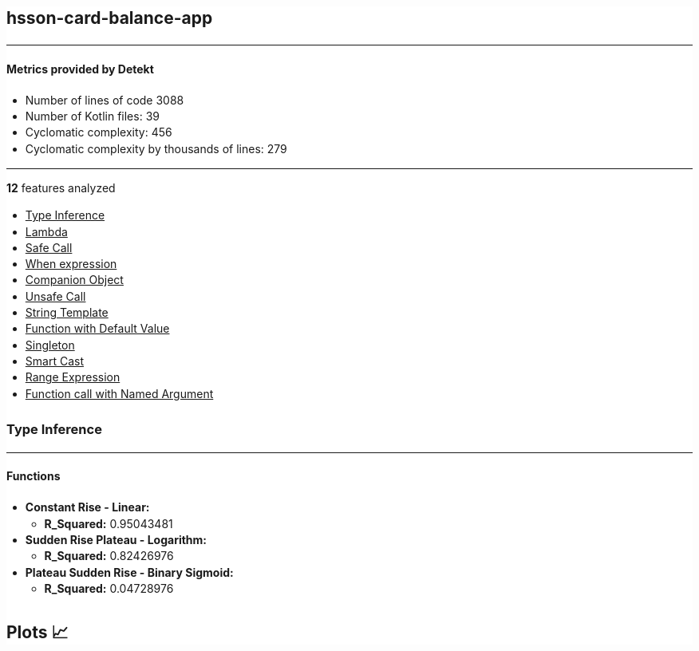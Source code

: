 ## hsson-card-balance-app
----
#### Metrics provided by Detekt
* Number of lines of code 3088
* Number of Kotlin files: 39
* Cyclomatic complexity: 456
* Cyclomatic complexity by thousands of lines: 279 

----
**12** features analyzed

*	<a href="#type_inference">Type Inference</a> 
*	<a href="#lambda">Lambda</a> 
*	<a href="#safe_call">Safe Call</a> 
*	<a href="#when_expr">When expression</a> 
*	<a href="#companion_object">Companion Object</a> 
*	<a href="#unsafe_call">Unsafe Call</a> 
*	<a href="#string_template">String Template</a> 
*	<a href="#func_with_default_value">Function with Default Value</a> 
*	<a href="#singleton">Singleton</a> 
*	<a href="#smart_cast">Smart Cast</a> 
*	<a href="#range_expr">Range Expression</a> 
*	<a href="#func_call_with_named_arg">Function call with Named Argument</a> 


### <a name="type_inference">Type Inference</a>
----
#### Functions
* **Constant Rise - Linear:** ![equation](http://latex.codecogs.com/svg.latex?1.667139x%20&plus;%2096.374743)
    * **R_Squared:** 0.95043481
* **Sudden Rise Plateau - Logarithm:** ![equation](http://latex.codecogs.com/svg.latex?46.809683%5Clog_%7B2.780137%7D%28x%29%20&plus;%2011.798816)
    * **R_Squared:** 0.82426976
* **Plateau Sudden Rise - Binary Sigmoid:** ![equation](http://latex.codecogs.com/svg.latex?%5Cfrac%7B-69.923913%7D%7B1%20&plus;%20%5Cepsilon%5E%28--386.968935%28x%20-92.71743%29%29%7D%20&plus;%20244.0)
    * **R_Squared:** 0.04728976

**Plots** :chart_with_upwards_trend:
-----
